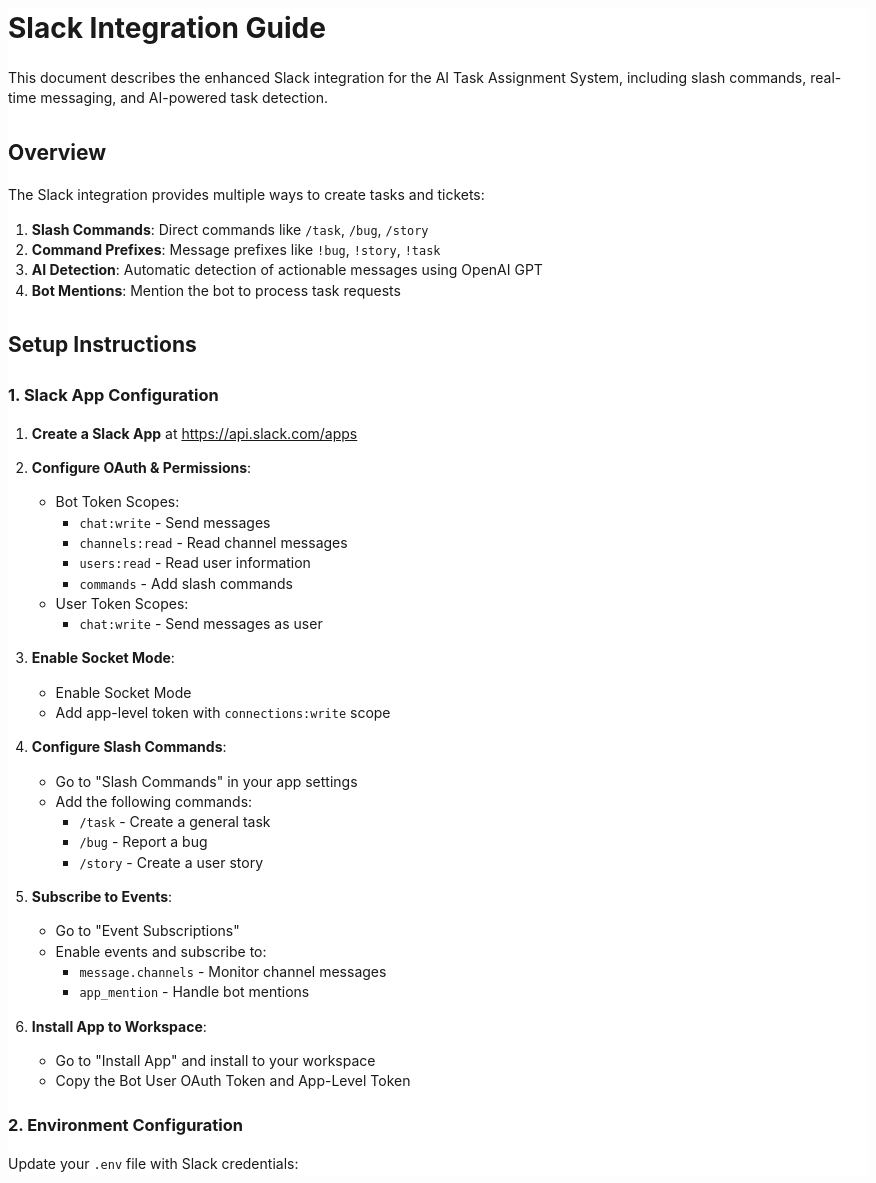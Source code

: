 # Slack Integration Guide

This document describes the enhanced Slack integration for the AI Task Assignment System, including slash commands, real-time messaging, and AI-powered task detection.

## Overview

The Slack integration provides multiple ways to create tasks and tickets:

1. **Slash Commands**: Direct commands like `/task`, `/bug`, `/story`
2. **Command Prefixes**: Message prefixes like `!bug`, `!story`, `!task`
3. **AI Detection**: Automatic detection of actionable messages using OpenAI GPT
4. **Bot Mentions**: Mention the bot to process task requests

## Setup Instructions

### 1. Slack App Configuration

1. **Create a Slack App** at https://api.slack.com/apps
2. **Configure OAuth & Permissions**:
   - Bot Token Scopes:
     - `chat:write` - Send messages
     - `channels:read` - Read channel messages
     - `users:read` - Read user information
     - `commands` - Add slash commands
   - User Token Scopes:
     - `chat:write` - Send messages as user

3. **Enable Socket Mode**:
   - Enable Socket Mode
   - Add app-level token with `connections:write` scope

4. **Configure Slash Commands**:
   - Go to "Slash Commands" in your app settings
   - Add the following commands:
     - `/task` - Create a general task
     - `/bug` - Report a bug
     - `/story` - Create a user story

5. **Subscribe to Events**:
   - Go to "Event Subscriptions"
   - Enable events and subscribe to:
     - `message.channels` - Monitor channel messages
     - `app_mention` - Handle bot mentions

6. **Install App to Workspace**:
   - Go to "Install App" and install to your workspace
   - Copy the Bot User OAuth Token and App-Level Token

### 2. Environment Configuration

Update your `.env` file with Slack credentials:
